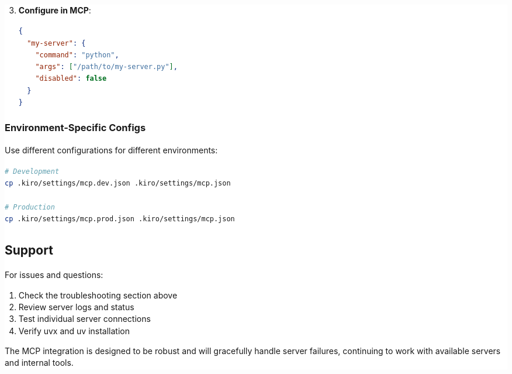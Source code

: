 3. **Configure in MCP**:
   ```json
   {
     "my-server": {
       "command": "python",
       "args": ["/path/to/my-server.py"],
       "disabled": false
     }
   }
   ```

### Environment-Specific Configs

Use different configurations for different environments:

```bash
# Development
cp .kiro/settings/mcp.dev.json .kiro/settings/mcp.json

# Production  
cp .kiro/settings/mcp.prod.json .kiro/settings/mcp.json
```

## Support

For issues and questions:

1. Check the troubleshooting section above
2. Review server logs and status
3. Test individual server connections
4. Verify uvx and uv installation

The MCP integration is designed to be robust and will gracefully handle server failures, continuing to work with available servers and internal tools.